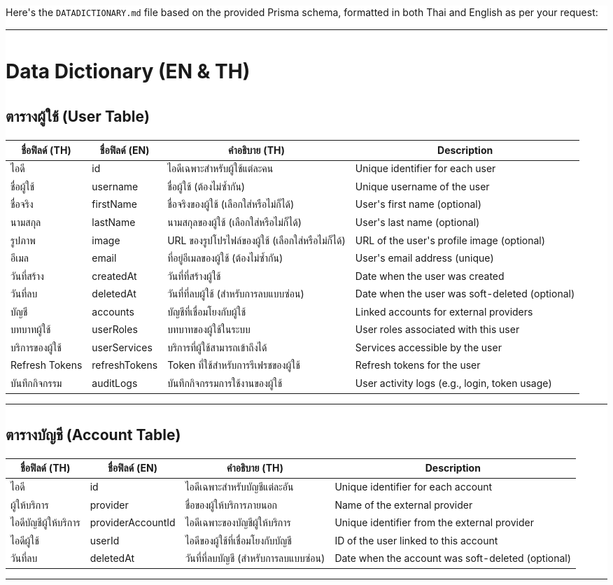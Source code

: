 Here's the `DATADICTIONARY.md` file based on the provided Prisma schema, formatted in both Thai and English as per your request:

---

# Data Dictionary (EN & TH)

## ตารางผู้ใช้ (User Table)

| ชื่อฟิลด์ (TH)    | ชื่อฟิลด์ (EN) | คำอธิบาย (TH)                                                    | Description                                       |
|--------------------|-----------------|-------------------------------------------------------------------|---------------------------------------------------|
| ไอดี               | id              | ไอดีเฉพาะสำหรับผู้ใช้แต่ละคน                                     | Unique identifier for each user                   |
| ชื่อผู้ใช้         | username        | ชื่อผู้ใช้ (ต้องไม่ซ้ำกัน)                                       | Unique username of the user                       |
| ชื่อจริง           | firstName       | ชื่อจริงของผู้ใช้ (เลือกใส่หรือไม่ก็ได้)                         | User's first name (optional)                      |
| นามสกุล           | lastName        | นามสกุลของผู้ใช้ (เลือกใส่หรือไม่ก็ได้)                          | User's last name (optional)                       |
| รูปภาพ             | image           | URL ของรูปโปรไฟล์ของผู้ใช้ (เลือกใส่หรือไม่ก็ได้)                 | URL of the user's profile image (optional)        |
| อีเมล              | email           | ที่อยู่อีเมลของผู้ใช้ (ต้องไม่ซ้ำกัน)                             | User's email address (unique)                     |
| วันที่สร้าง        | createdAt       | วันที่ที่สร้างผู้ใช้                                              | Date when the user was created                    |
| วันที่ลบ           | deletedAt       | วันที่ที่ลบผู้ใช้ (สำหรับการลบแบบซ่อน)                           | Date when the user was soft-deleted (optional)    |
| บัญชี              | accounts        | บัญชีที่เชื่อมโยงกับผู้ใช้                                       | Linked accounts for external providers            |
| บทบาทผู้ใช้        | userRoles       | บทบาทของผู้ใช้ในระบบ                                             | User roles associated with this user              |
| บริการของผู้ใช้    | userServices    | บริการที่ผู้ใช้สามารถเข้าถึงได้                                   | Services accessible by the user                   |
| Refresh Tokens     | refreshTokens   | Token ที่ใช้สำหรับการรีเฟรชของผู้ใช้                              | Refresh tokens for the user                       |
| บันทึกกิจกรรม      | auditLogs       | บันทึกกิจกรรมการใช้งานของผู้ใช้                                  | User activity logs (e.g., login, token usage)     |

---

## ตารางบัญชี (Account Table)

| ชื่อฟิลด์ (TH)       | ชื่อฟิลด์ (EN)        | คำอธิบาย (TH)                                             | Description                                  |
|----------------------|-----------------------|------------------------------------------------------------|----------------------------------------------|
| ไอดี                 | id                    | ไอดีเฉพาะสำหรับบัญชีแต่ละอัน                              | Unique identifier for each account           |
| ผู้ให้บริการ         | provider              | ชื่อของผู้ให้บริการภายนอก                                  | Name of the external provider                |
| ไอดีบัญชีผู้ให้บริการ | providerAccountId     | ไอดีเฉพาะของบัญชีผู้ให้บริการ                              | Unique identifier from the external provider |
| ไอดีผู้ใช้           | userId                | ไอดีของผู้ใช้ที่เชื่อมโยงกับบัญชี                          | ID of the user linked to this account        |
| วันที่ลบ             | deletedAt             | วันที่ที่ลบบัญชี (สำหรับการลบแบบซ่อน)                     | Date when the account was soft-deleted (optional) |

---
